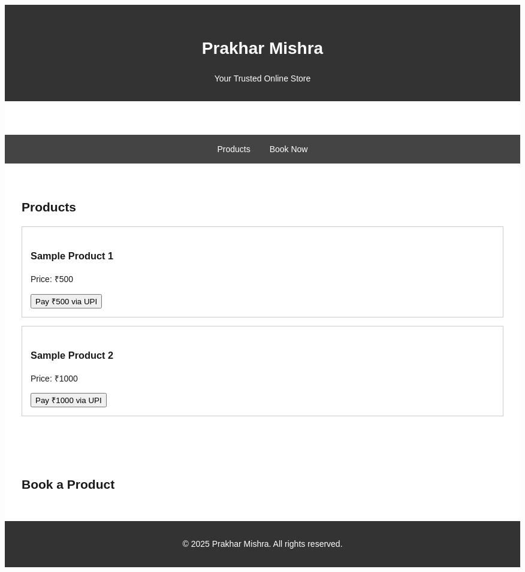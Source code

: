 <!DOCTYPE html><html lang="en">
<head>
    <meta charset="UTF-8">
    <meta name="viewport" content="width=device-width, initial-scale=1.0">
    <title>Prakhar Mishra - E-commerce</title>
    <style>
        body { font-family: Arial, sans-serif; margin: 0; padding: 0; }
        header { background-color: #333; color: white; padding: 1rem; text-align: center; }
        nav { background-color: #444; padding: 1rem; text-align: center; }
        nav a { color: white; margin: 0 1rem; text-decoration: none; }
        .products, .booking { padding: 2rem; }
        .product { border: 1px solid #ccc; padding: 1rem; margin-bottom: 1rem; }
        footer { background-color: #333; color: white; text-align: center; padding: 1rem; }
        iframe { width: 100%; height: 800px; border: none; }
    </style>
</head>
<body>
    <header>
        <h1>Prakhar Mishra</h1>
        <p>Your Trusted Online Store</p>
    </header><nav>
    <a href="#products">Products</a>
    <a href="#booking">Book Now</a>
</nav>

<section class="products" id="products">
    <h2>Products</h2>
    <div class="product">
        <h3>Sample Product 1</h3>
        <p>Price: ₹500</p>
        <a href="upi://pay?pa=8957927754@ptyes&pn=Prakhar%20Mishra&am=500&cu=INR">
            <button>Pay ₹500 via UPI</button>
        </a>
    </div>
    <div class="product">
        <h3>Sample Product 2</h3>
        <p>Price: ₹1000</p>
        <a href="upi://pay?pa=8957927754@ptyes&pn=Prakhar%20Mishra&am=1000&cu=INR">
            <button>Pay ₹1000 via UPI</button>
        </a>
    </div>
</section>

<section class="booking" id="booking">
    <h2>Book a Product</h2>
    <iframe src="https://docs.google.com/forms/d/e/1FAIpQLSeneA_2NfZMsLQ0WypuOXI354cPGsu9s0LbD2brMjwsLOpo2w/viewform?usp=dialog" allowfullscreen></iframe>
</section>

<footer>
    <p>&copy; 2025 Prakhar Mishra. All rights reserved.</p>
</footer>

</body>
</html>
